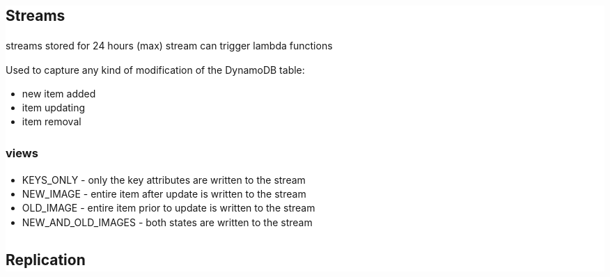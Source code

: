 ## Streams

streams stored for 24 hours (max)
stream can trigger lambda functions

Used to capture any kind of modification of the DynamoDB table:
* new item added
* item updating
* item removal

### views
- KEYS_ONLY - only the key attributes are written to the stream
- NEW_IMAGE - entire item after update is written to the stream
- OLD_IMAGE - entire item prior to update is written to the stream
- NEW_AND_OLD_IMAGES - both states are written to the stream

## Replication
